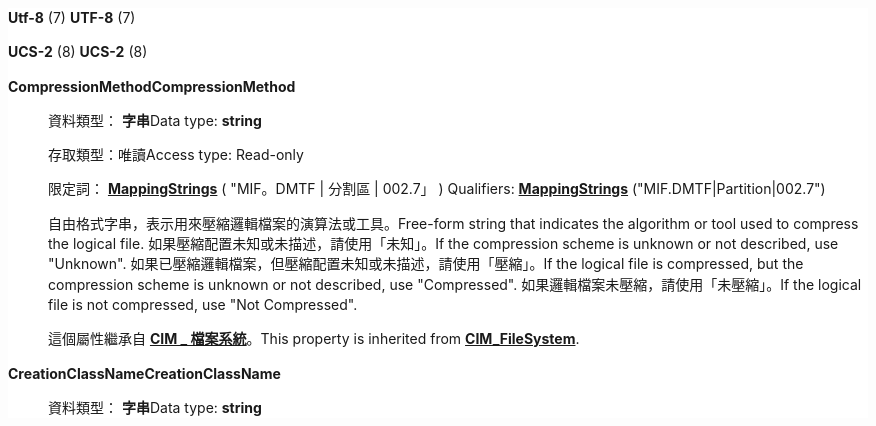 <span id="UTF-8"></span><span id="utf-8"></span>

<span data-ttu-id="3ebc9-186">**Utf-8** (7) </span><span class="sxs-lookup"><span data-stu-id="3ebc9-186">**UTF-8** (7)</span></span>


</dt> <dd></dd> <dt>

<span id="UCS-2"></span><span id="ucs-2"></span>

<span data-ttu-id="3ebc9-187">**UCS-2** (8) </span><span class="sxs-lookup"><span data-stu-id="3ebc9-187">**UCS-2** (8)</span></span>


</dt> <dd></dd> </dl>

</dd> <dt>

<span data-ttu-id="3ebc9-188">**CompressionMethod**</span><span class="sxs-lookup"><span data-stu-id="3ebc9-188">**CompressionMethod**</span></span>
</dt> <dd> <dl> <dt>

<span data-ttu-id="3ebc9-189">資料類型： **字串**</span><span class="sxs-lookup"><span data-stu-id="3ebc9-189">Data type: **string**</span></span>
</dt> <dt>

<span data-ttu-id="3ebc9-190">存取類型：唯讀</span><span class="sxs-lookup"><span data-stu-id="3ebc9-190">Access type: Read-only</span></span>
</dt> <dt>

<span data-ttu-id="3ebc9-191">限定詞： [**MappingStrings**](/windows/desktop/WmiSdk/standard-qualifiers) ( "MIF。DMTF \| 分割區 \| 002.7」 ) </span><span class="sxs-lookup"><span data-stu-id="3ebc9-191">Qualifiers: [**MappingStrings**](/windows/desktop/WmiSdk/standard-qualifiers) ("MIF.DMTF\|Partition\|002.7")</span></span>
</dt> </dl>

<span data-ttu-id="3ebc9-192">自由格式字串，表示用來壓縮邏輯檔案的演算法或工具。</span><span class="sxs-lookup"><span data-stu-id="3ebc9-192">Free-form string that indicates the algorithm or tool used to compress the logical file.</span></span> <span data-ttu-id="3ebc9-193">如果壓縮配置未知或未描述，請使用「未知」。</span><span class="sxs-lookup"><span data-stu-id="3ebc9-193">If the compression scheme is unknown or not described, use "Unknown".</span></span> <span data-ttu-id="3ebc9-194">如果已壓縮邏輯檔案，但壓縮配置未知或未描述，請使用「壓縮」。</span><span class="sxs-lookup"><span data-stu-id="3ebc9-194">If the logical file is compressed, but the compression scheme is unknown or not described, use "Compressed".</span></span> <span data-ttu-id="3ebc9-195">如果邏輯檔案未壓縮，請使用「未壓縮」。</span><span class="sxs-lookup"><span data-stu-id="3ebc9-195">If the logical file is not compressed, use "Not Compressed".</span></span>

<span data-ttu-id="3ebc9-196">這個屬性繼承自 [**CIM \_ 檔案系統**](cim-filesystem.md)。</span><span class="sxs-lookup"><span data-stu-id="3ebc9-196">This property is inherited from [**CIM\_FileSystem**](cim-filesystem.md).</span></span>

</dd> <dt>

<span data-ttu-id="3ebc9-197">**CreationClassName**</span><span class="sxs-lookup"><span data-stu-id="3ebc9-197">**CreationClassName**</span></span>
</dt> <dd> <dl> <dt>

<span data-ttu-id="3ebc9-198">資料類型： **字串**</span><span class="sxs-lookup"><span data-stu-id="3ebc9-198">Data type: **string**</span></span>
</dt> <dt>
